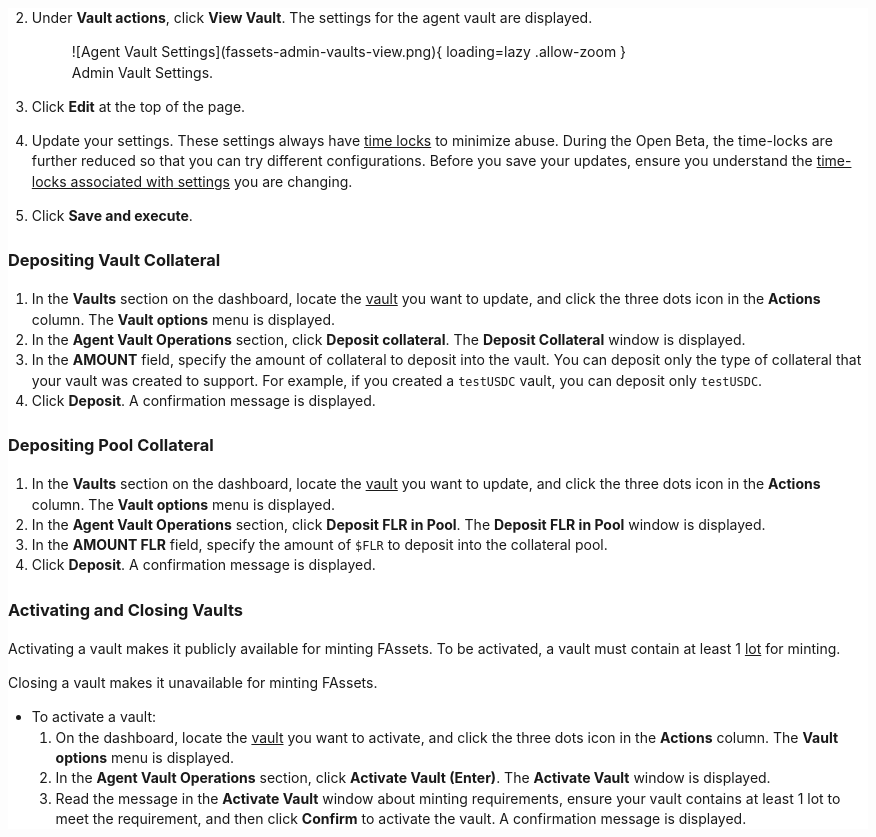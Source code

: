 2. Under **Vault actions**, click **View Vault**.
    The settings for the agent vault are displayed.

    <figure markdown>
    ![Agent Vault Settings](fassets-admin-vaults-view.png){ loading=lazy .allow-zoom }
    <figcaption>Admin Vault Settings.</figcaption>
    </figure>

3. Click **Edit** at the top of the page.
4. Update your settings.
    These settings always have [time locks](../../tech/fassets/parameters.md#time-locks) to minimize abuse.
    During the Open Beta, the time-locks are further reduced so that you can try different configurations.
    Before you save your updates, ensure you understand the [time-locks associated with settings](../../tech/fassets/parameters.md#time-locks) you are changing.
5. Click **Save and execute**.

### Depositing Vault Collateral

1. In the **Vaults** section on the dashboard, locate the [vault](../../tech/fassets/collateral.md#vault-collateral) you want to update, and click the three dots icon in the **Actions** column.
    The **Vault options** menu is displayed.
2. In the **Agent Vault Operations** section, click **Deposit collateral**.
    The **Deposit Collateral** window is displayed.
3. In the **AMOUNT** field, specify the amount of collateral to deposit into the vault.
    You can deposit only the type of collateral that your vault was created to support.
    For example, if you created a `testUSDC` vault, you can deposit only `testUSDC`.
4. Click **Deposit**.
    A confirmation message is displayed.

### Depositing Pool Collateral

1. In the **Vaults** section on the dashboard, locate the [vault](../../tech/fassets/collateral.md#pool-collateral) you want to update, and click the three dots icon in the **Actions** column.
    The **Vault options** menu is displayed.
2. In the **Agent Vault Operations** section, click **Deposit FLR in Pool**.
    The **Deposit FLR in Pool** window is displayed.
3. In the **AMOUNT FLR** field, specify the amount of `$FLR` to deposit into the collateral pool.
4. Click **Deposit**.
    A confirmation message is displayed.

### Activating and Closing Vaults

Activating a vault makes it publicly available for minting FAssets.
To be activated, a vault must contain at least 1 [lot](../../tech/fassets/minting.md#lots) for minting.

Closing a vault makes it unavailable for minting FAssets.

* To activate a vault:
    1. On the dashboard, locate the [vault](../../tech/fassets/collateral.md#vault-collateral) you want to activate, and click the three dots icon in the **Actions** column.
        The **Vault options** menu is displayed.
    2. In the **Agent Vault Operations** section, click **Activate Vault (Enter)**.
        The **Activate Vault** window is displayed.
    3. Read the message in the **Activate Vault** window about minting requirements, ensure your vault contains at least 1 lot to meet the requirement, and then click **Confirm** to activate the vault.
        A confirmation message is displayed.
